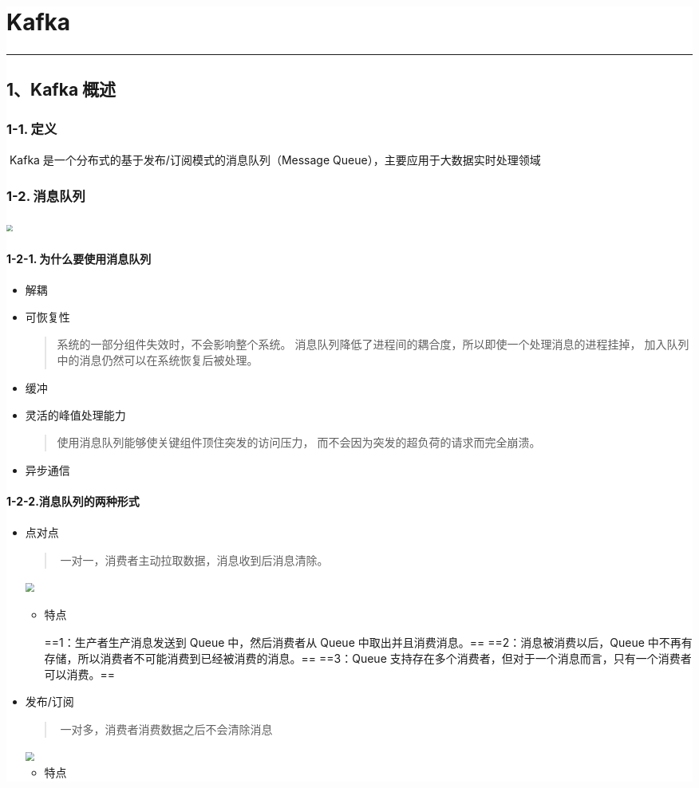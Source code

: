 # Kafka

---

## 1、Kafka 概述

### 1-1. 定义

​	Kafka 是一个分布式的基于发布/订阅模式的消息队列（Message Queue），主要应用于大数据实时处理领域

### 1-2. 消息队列

​	<img src="https://raw.githubusercontent.com/dayangwx/cloudimg/master/img/61af0f1a0791297f4da58cf5" style="zoom:50%;" />

#### 1-2-1. 为什么要使用消息队列

- 解耦

- 可恢复性

  > 系统的一部分组件失效时，不会影响整个系统。
  > 消息队列降低了进程间的耦合度，所以即使一个处理消息的进程挂掉，
  > 加入队列中的消息仍然可以在系统恢复后被处理。

- 缓冲

- 灵活的峰值处理能力

  > 使用消息队列能够使关键组件顶住突发的访问压力，
  > 而不会因为突发的超负荷的请求而完全崩溃。

- 异步通信

#### 1-2-2.消息队列的两种形式

- 点对点

  > ​	一对一，消费者主动拉取数据，消息收到后消息清除。

  <img src="https://raw.githubusercontent.com/dayangwx/cloudimg/master/img/%E7%82%B9%E5%AF%B9%E7%82%B9%E6%B6%88%E8%B4%B9.png" style="zoom: 67%;" />

  - 特点

    ==1：生产者生产消息发送到 Queue 中，然后消费者从 Queue 中取出并且消费消息。==
    ==2：消息被消费以后，Queue 中不再有存储，所以消费者不可能消费到已经被消费的消息。==
    ==3：Queue 支持存在多个消费者，但对于一个消息而言，只有一个消费者可以消费。==

- 发布/订阅

  > ​	一对多，消费者消费数据之后不会清除消息

  <img src="https://raw.githubusercontent.com/dayangwx/cloudimg/master/img/%E5%8F%91%E5%B8%83-%E8%AE%A2%E9%98%85%E6%A8%A1%E5%BC%8F.png" style="zoom:67%;" />

  - 特点
